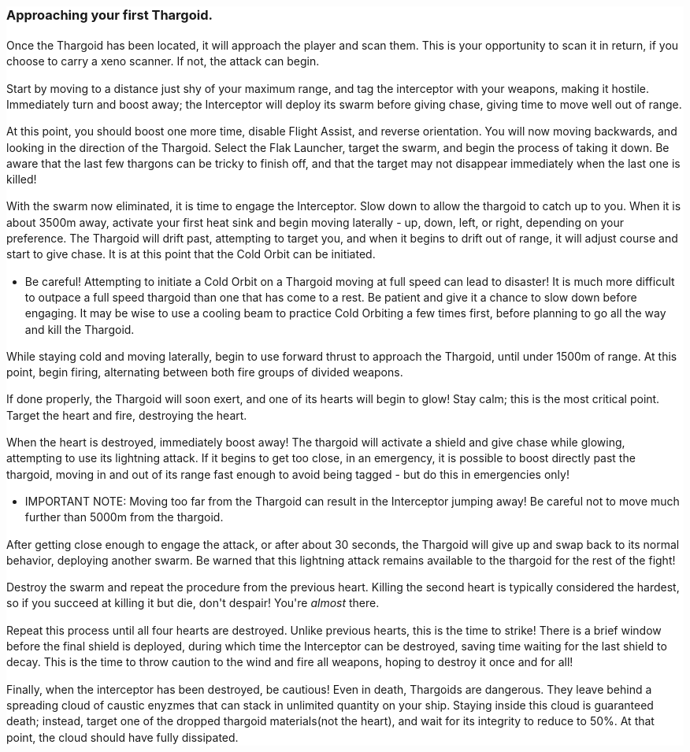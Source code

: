 ### Approaching your first Thargoid.

Once the Thargoid has been located, it will approach the player and scan them. This is your opportunity to scan it in return, if you choose to carry a xeno scanner. If not, the attack can begin.

Start by moving to a distance just shy of your maximum range, and tag the interceptor with your weapons, making it hostile. Immediately turn and boost away; the Interceptor will deploy its swarm before giving chase, giving time to move well out of range. 

At this point, you should boost one more time, disable Flight Assist, and reverse orientation. You will now moving backwards, and looking in the direction of the Thargoid. Select the Flak Launcher, target the swarm, and begin the process of taking it down. Be aware that the last few thargons can be tricky to finish off, and that the target may not disappear immediately when the last one is killed!

With the swarm now eliminated, it is time to engage the Interceptor. Slow down to allow the thargoid to catch up to you. When it is about 3500m away, activate your first heat sink and begin moving laterally - up, down, left, or right, depending on your preference. The Thargoid will drift past, attempting to target you, and when it begins to drift out of range, it will adjust course and start to give chase. It is at this point that the Cold Orbit can be initiated. 

- Be careful! Attempting to initiate a Cold Orbit on a Thargoid moving at full speed can lead to disaster! It is much more difficult to outpace a full speed thargoid than one that has come to a rest. Be patient and give it a chance to slow down before engaging. It may be wise to use a cooling beam to practice Cold Orbiting a few times first, before planning to go all the way and kill the Thargoid.

While staying cold and moving laterally, begin to use forward thrust to approach the Thargoid, until under 1500m of range. At this point, begin firing, alternating between both fire groups of divided weapons. 

If done properly, the Thargoid will soon exert, and one of its hearts will begin to glow! Stay calm; this is the most critical point. Target the heart and fire, destroying the heart.

When the heart is destroyed, immediately boost away! The thargoid will activate a shield and give chase while glowing, attempting to use its lightning attack. If it begins to get too close, in an emergency, it is possible to boost directly past the thargoid, moving in and out of its range fast enough to avoid being tagged - but do this in emergencies only!

- IMPORTANT NOTE: Moving too far from the Thargoid can result in the Interceptor jumping away! Be careful not to move much further than 5000m from the thargoid.

After getting close enough to engage the attack, or after about 30 seconds, the Thargoid will give up and swap back to its normal behavior, deploying another swarm. Be warned that this lightning attack remains available to the thargoid for the rest of the fight! 

Destroy the swarm and repeat the procedure from the previous heart. Killing the second heart is typically considered the hardest, so if you succeed at killing it but die, don't despair! You're *almost* there. 

Repeat this process until all four hearts are destroyed. Unlike previous hearts, this is the time to strike! There is a brief window before the final shield is deployed, during which time the Interceptor can be destroyed, saving time waiting for the last shield to decay. This is the time to throw caution to the wind and fire all weapons, hoping to destroy it once and for all!

Finally, when the interceptor has been destroyed, be cautious! Even in death, Thargoids are dangerous. They leave behind a spreading cloud of caustic enyzmes that can stack in unlimited quantity on your ship. Staying inside this cloud is guaranteed death; instead, target one of the dropped thargoid materials(not the heart), and wait for its integrity to reduce to 50%. At that point, the cloud should have fully dissipated. 
